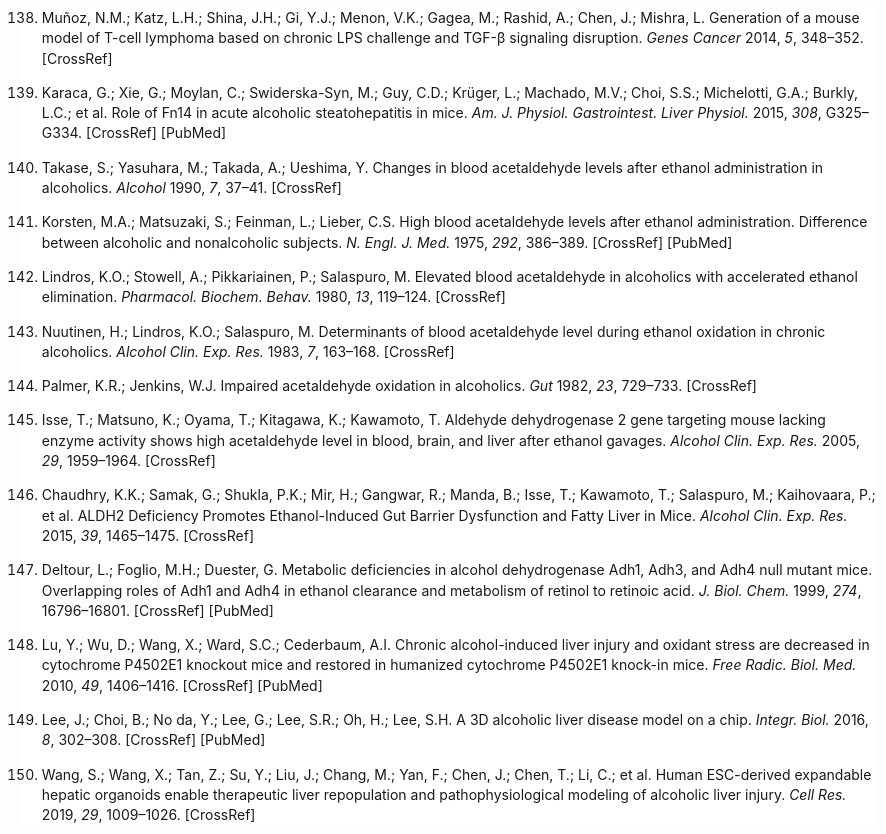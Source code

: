 138. Muñoz, N.M.; Katz, L.H.; Shina, J.H.; Gi, Y.J.; Menon, V.K.; Gagea, M.; Rashid, A.; Chen, J.; Mishra, L. Generation of a mouse model of T-cell lymphoma based on chronic LPS challenge and TGF-β signaling disruption. *Genes Cancer* 2014, *5*, 348–352. [CrossRef]

139. Karaca, G.; Xie, G.; Moylan, C.; Swiderska-Syn, M.; Guy, C.D.; Krüger, L.; Machado, M.V.; Choi, S.S.; Michelotti, G.A.; Burkly, L.C.; et al. Role of Fn14 in acute alcoholic steatohepatitis in mice. *Am. J. Physiol. Gastrointest. Liver Physiol.* 2015, *308*, G325–G334. [CrossRef] [PubMed]

140. Takase, S.; Yasuhara, M.; Takada, A.; Ueshima, Y. Changes in blood acetaldehyde levels after ethanol administration in alcoholics. *Alcohol* 1990, *7*, 37–41. [CrossRef]

141. Korsten, M.A.; Matsuzaki, S.; Feinman, L.; Lieber, C.S. High blood acetaldehyde levels after ethanol administration. Difference between alcoholic and nonalcoholic subjects. *N. Engl. J. Med.* 1975, *292*, 386–389. [CrossRef] [PubMed]

142. Lindros, K.O.; Stowell, A.; Pikkariainen, P.; Salaspuro, M. Elevated blood acetaldehyde in alcoholics with accelerated ethanol elimination. *Pharmacol. Biochem. Behav.* 1980, *13*, 119–124. [CrossRef]

143. Nuutinen, H.; Lindros, K.O.; Salaspuro, M. Determinants of blood acetaldehyde level during ethanol oxidation in chronic alcoholics. *Alcohol Clin. Exp. Res.* 1983, *7*, 163–168. [CrossRef]

144. Palmer, K.R.; Jenkins, W.J. Impaired acetaldehyde oxidation in alcoholics. *Gut* 1982, *23*, 729–733. [CrossRef]

145. Isse, T.; Matsuno, K.; Oyama, T.; Kitagawa, K.; Kawamoto, T. Aldehyde dehydrogenase 2 gene targeting mouse lacking enzyme activity shows high acetaldehyde level in blood, brain, and liver after ethanol gavages. *Alcohol Clin. Exp. Res.* 2005, *29*, 1959–1964. [CrossRef]

146. Chaudhry, K.K.; Samak, G.; Shukla, P.K.; Mir, H.; Gangwar, R.; Manda, B.; Isse, T.; Kawamoto, T.; Salaspuro, M.; Kaihovaara, P.; et al. ALDH2 Deficiency Promotes Ethanol-Induced Gut Barrier Dysfunction and Fatty Liver in Mice. *Alcohol Clin. Exp. Res.* 2015, *39*, 1465–1475. [CrossRef]

147. Deltour, L.; Foglio, M.H.; Duester, G. Metabolic deficiencies in alcohol dehydrogenase Adh1, Adh3, and Adh4 null mutant mice. Overlapping roles of Adh1 and Adh4 in ethanol clearance and metabolism of retinol to retinoic acid. *J. Biol. Chem.* 1999, *274*, 16796–16801. [CrossRef] [PubMed]

148. Lu, Y.; Wu, D.; Wang, X.; Ward, S.C.; Cederbaum, A.I. Chronic alcohol-induced liver injury and oxidant stress are decreased in cytochrome P4502E1 knockout mice and restored in humanized cytochrome P4502E1 knock-in mice. *Free Radic. Biol. Med.* 2010, *49*, 1406–1416. [CrossRef] [PubMed]

149. Lee, J.; Choi, B.; No da, Y.; Lee, G.; Lee, S.R.; Oh, H.; Lee, S.H. A 3D alcoholic liver disease model on a chip. *Integr. Biol.* 2016, *8*, 302–308. [CrossRef] [PubMed]

150. Wang, S.; Wang, X.; Tan, Z.; Su, Y.; Liu, J.; Chang, M.; Yan, F.; Chen, J.; Chen, T.; Li, C.; et al. Human ESC-derived expandable hepatic organoids enable therapeutic liver repopulation and pathophysiological modeling of alcoholic liver injury. *Cell Res.* 2019, *29*, 1009–1026. [CrossRef]
